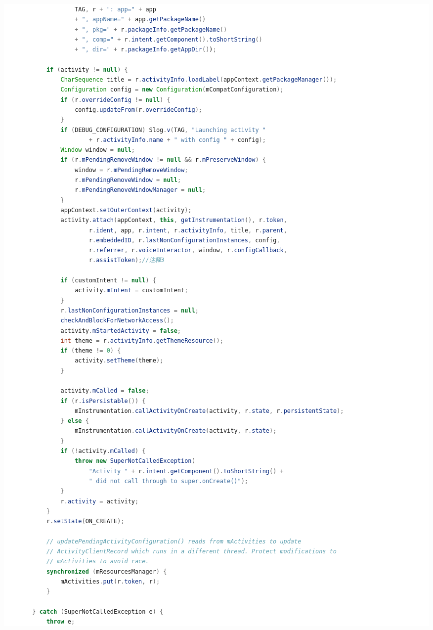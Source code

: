 ```java
                    TAG, r + ": app=" + app
                    + ", appName=" + app.getPackageName()
                    + ", pkg=" + r.packageInfo.getPackageName()
                    + ", comp=" + r.intent.getComponent().toShortString()
                    + ", dir=" + r.packageInfo.getAppDir());

            if (activity != null) {
                CharSequence title = r.activityInfo.loadLabel(appContext.getPackageManager());
                Configuration config = new Configuration(mCompatConfiguration);
                if (r.overrideConfig != null) {
                    config.updateFrom(r.overrideConfig);
                }
                if (DEBUG_CONFIGURATION) Slog.v(TAG, "Launching activity "
                        + r.activityInfo.name + " with config " + config);
                Window window = null;
                if (r.mPendingRemoveWindow != null && r.mPreserveWindow) {
                    window = r.mPendingRemoveWindow;
                    r.mPendingRemoveWindow = null;
                    r.mPendingRemoveWindowManager = null;
                }
                appContext.setOuterContext(activity);
                activity.attach(appContext, this, getInstrumentation(), r.token,
                        r.ident, app, r.intent, r.activityInfo, title, r.parent,
                        r.embeddedID, r.lastNonConfigurationInstances, config,
                        r.referrer, r.voiceInteractor, window, r.configCallback,
                        r.assistToken);//注释3

                if (customIntent != null) {
                    activity.mIntent = customIntent;
                }
                r.lastNonConfigurationInstances = null;
                checkAndBlockForNetworkAccess();
                activity.mStartedActivity = false;
                int theme = r.activityInfo.getThemeResource();
                if (theme != 0) {
                    activity.setTheme(theme);
                }

                activity.mCalled = false;
                if (r.isPersistable()) {
                    mInstrumentation.callActivityOnCreate(activity, r.state, r.persistentState);
                } else {
                    mInstrumentation.callActivityOnCreate(activity, r.state);
                }
                if (!activity.mCalled) {
                    throw new SuperNotCalledException(
                        "Activity " + r.intent.getComponent().toShortString() +
                        " did not call through to super.onCreate()");
                }
                r.activity = activity;
            }
            r.setState(ON_CREATE);

            // updatePendingActivityConfiguration() reads from mActivities to update
            // ActivityClientRecord which runs in a different thread. Protect modifications to
            // mActivities to avoid race.
            synchronized (mResourcesManager) {
                mActivities.put(r.token, r);
            }

        } catch (SuperNotCalledException e) {
            throw e;

```
